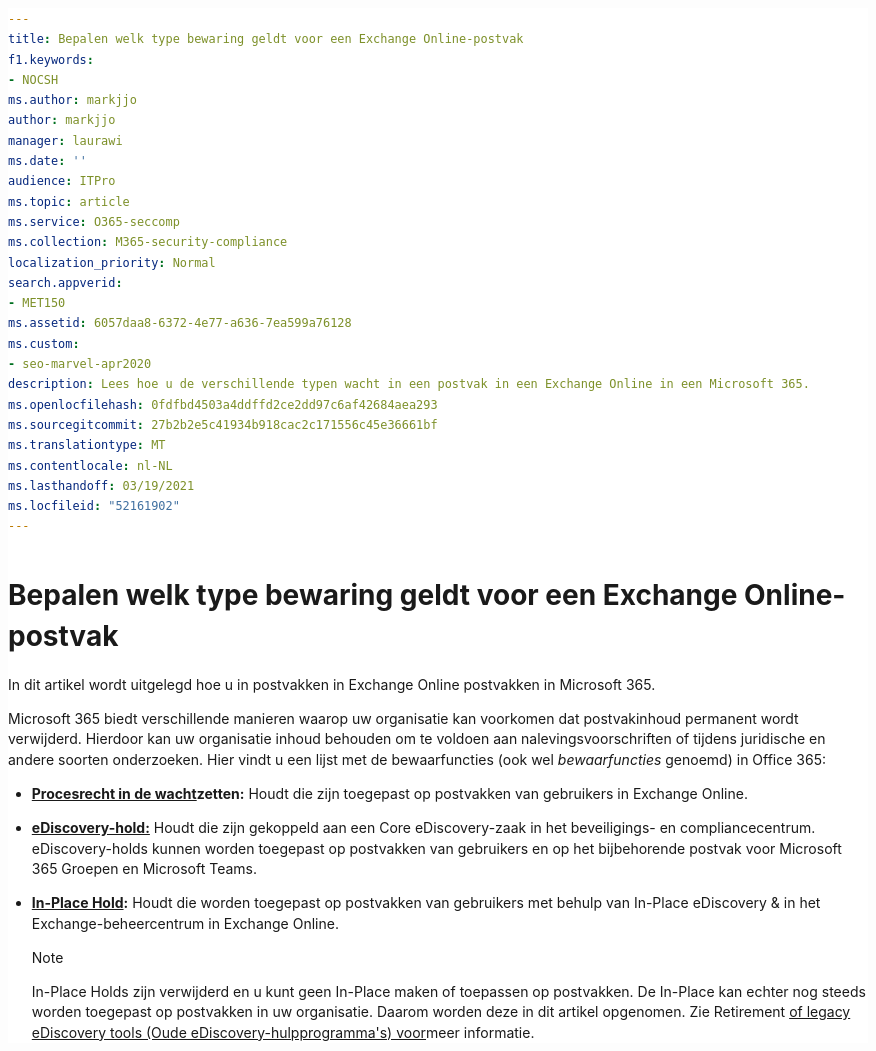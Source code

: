 ```yaml
---
title: Bepalen welk type bewaring geldt voor een Exchange Online-postvak
f1.keywords:
- NOCSH
ms.author: markjjo
author: markjjo
manager: laurawi
ms.date: ''
audience: ITPro
ms.topic: article
ms.service: O365-seccomp
ms.collection: M365-security-compliance
localization_priority: Normal
search.appverid:
- MET150
ms.assetid: 6057daa8-6372-4e77-a636-7ea599a76128
ms.custom:
- seo-marvel-apr2020
description: Lees hoe u de verschillende typen wacht in een postvak in een Exchange Online in een Microsoft 365.
ms.openlocfilehash: 0fdfbd4503a4ddffd2ce2dd97c6af42684aea293
ms.sourcegitcommit: 27b2b2e5c41934b918cac2c171556c45e36661bf
ms.translationtype: MT
ms.contentlocale: nl-NL
ms.lasthandoff: 03/19/2021
ms.locfileid: "52161902"
---
```

# <a name="how-to-identify-the-type-of-hold-placed-on-an-exchange-online-mailbox"></a>Bepalen welk type bewaring geldt voor een Exchange Online-postvak

In dit artikel wordt uitgelegd hoe u in postvakken in Exchange Online postvakken in Microsoft 365.

Microsoft 365 biedt verschillende manieren waarop uw organisatie kan voorkomen dat postvakinhoud permanent wordt verwijderd. Hierdoor kan uw organisatie inhoud behouden om te voldoen aan nalevingsvoorschriften of tijdens juridische en andere soorten onderzoeken. Hier vindt u een lijst met de bewaarfuncties (ook wel *bewaarfuncties* genoemd) in Office 365:

- **[Procesrecht in de wacht](create-a-litigation-hold.md)zetten:** Houdt die zijn toegepast op postvakken van gebruikers in Exchange Online.

- **[eDiscovery-hold:](create-ediscovery-holds.md)** Houdt die zijn gekoppeld aan een Core eDiscovery-zaak in het beveiligings- en compliancecentrum. eDiscovery-holds kunnen worden toegepast op postvakken van gebruikers en op het bijbehorende postvak voor Microsoft 365 Groepen en Microsoft Teams.

- **[In-Place Hold](/Exchange/security-and-compliance/create-or-remove-in-place-holds):** Houdt die worden toegepast op postvakken van gebruikers met behulp van In-Place eDiscovery & in het Exchange-beheercentrum in Exchange Online. 

   > [!NOTE]
   > In-Place Holds zijn verwijderd en u kunt geen In-Place maken of toepassen op postvakken. De In-Place kan echter nog steeds worden toegepast op postvakken in uw organisatie. Daarom worden deze in dit artikel opgenomen. Zie Retirement [of legacy eDiscovery tools (Oude eDiscovery-hulpprogramma's) voor](legacy-ediscovery-retirement.md#in-place-ediscovery-and-in-place-holds-in-the-exchange-admin-center)meer informatie.
